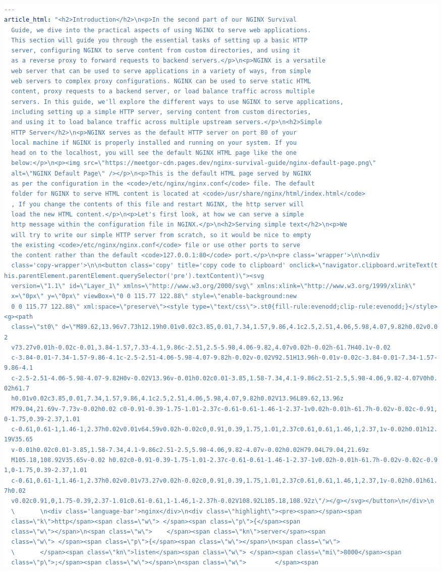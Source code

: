 ```yaml
---
article_html: "<h2>Introduction</h2>\n<p>In the second part of our NGINX Survival
  Guide, we dive into the practical aspects of using NGINX to serve web applications.
  This section will guide you through the essential tasks of setting up a basic HTTP
  server, configuring NGINX to serve content from custom directories, and using it
  as a reverse proxy to forward requests to backend servers.</p>\n<p>NGINX is a versatile
  web server that can be used to serve applications in a variety of ways, from simple
  web servers to complex proxy configurations. NGINX can be used to serve static HTML
  content, proxy requests to a backend server, or load balance traffic across multiple
  servers. In this guide, we'll explore the different ways to use NGINX to serve applications,
  including setting up a simple HTTP server, serving content from custom directories,
  and using it to load balance traffic across multiple upstream servers.</p>\n<h2>Simple
  HTTP Server</h2>\n<p>NGINX serves as the default HTTP server on port 80 of your
  local machine if NGINX is properly installed and running on your system. If you
  head on to the localhost, you will see the default NGINX HTML page like the one
  below:</p>\n<p><img src=\"https://meetgor-cdn.pages.dev/nginx-survival-guide/nginx-default-page.png\"
  alt=\"NGINX Default Page\" /></p>\n<p>This is the default HTML page served by NGINX
  as per the configuration in the <code>/etc/nginx/nginx.conf</code> file. The default
  folder for NGINX to serve HTML content is located at <code>/usr/share/nginx/html/index.html</code>
  , If you change the contents of this file and restart NGINX, the http server will
  load the new HTML content.</p>\n<p>Let's first look, at how we can serve a simple
  http message within the configuration file in NGINX.</p>\n<h2>Serving simple text</h2>\n<p>We
  will try to write our simple HTTP server from scratch, so it would be nice to empty
  the existing <code>/etc/nginx/nginx.conf</code> file or use other ports to serve
  the content rather than the default <code>127.0.0.1:80</code> port.</p>\n<pre class='wrapper'>\n\n<div
  class='copy-wrapper'>\n\n<button class='copy' title='copy code to clipboard' onclick=\"navigator.clipboard.writeText(this.parentElement.parentElement.querySelector('pre').textContent)\"><svg
  version=\"1.1\" id=\"Layer_1\" xmlns=\"http://www.w3.org/2000/svg\" xmlns:xlink=\"http://www.w3.org/1999/xlink\"
  x=\"0px\" y=\"0px\" viewBox=\"0 0 115.77 122.88\" style=\"enable-background:new
  0 0 115.77 122.88\" xml:space=\"preserve\"><style type=\"text/css\">.st0{fill-rule:evenodd;clip-rule:evenodd;}</style><g><path
  class=\"st0\" d=\"M89.62,13.96v7.73h12.19h0.01v0.02c3.85,0.01,7.34,1.57,9.86,4.1c2.5,2.51,4.06,5.98,4.07,9.82h0.02v0.02
  v73.27v0.01h-0.02c-0.01,3.84-1.57,7.33-4.1,9.86c-2.51,2.5-5.98,4.06-9.82,4.07v0.02h-0.02h-61.7H40.1v-0.02
  c-3.84-0.01-7.34-1.57-9.86-4.1c-2.5-2.51-4.06-5.98-4.07-9.82h-0.02v-0.02V92.51H13.96h-0.01v-0.02c-3.84-0.01-7.34-1.57-9.86-4.1
  c-2.5-2.51-4.06-5.98-4.07-9.82H0v-0.02V13.96v-0.01h0.02c0.01-3.85,1.58-7.34,4.1-9.86c2.51-2.5,5.98-4.06,9.82-4.07V0h0.02h61.7
  h0.01v0.02c3.85,0.01,7.34,1.57,9.86,4.1c2.5,2.51,4.06,5.98,4.07,9.82h0.02V13.96L89.62,13.96z
  M79.04,21.69v-7.73v-0.02h0.02 c0-0.91-0.39-1.75-1.01-2.37c-0.61-0.61-1.46-1-2.37-1v0.02h-0.01h-61.7h-0.02v-0.02c-0.91,0-1.75,0.39-2.37,1.01
  c-0.61,0.61-1,1.46-1,2.37h0.02v0.01v64.59v0.02h-0.02c0,0.91,0.39,1.75,1.01,2.37c0.61,0.61,1.46,1,2.37,1v-0.02h0.01h12.19V35.65
  v-0.01h0.02c0.01-3.85,1.58-7.34,4.1-9.86c2.51-2.5,5.98-4.06,9.82-4.07v-0.02h0.02H79.04L79.04,21.69z
  M105.18,108.92V35.65v-0.02 h0.02c0-0.91-0.39-1.75-1.01-2.37c-0.61-0.61-1.46-1-2.37-1v0.02h-0.01h-61.7h-0.02v-0.02c-0.91,0-1.75,0.39-2.37,1.01
  c-0.61,0.61-1,1.46-1,2.37h0.02v0.01v73.27v0.02h-0.02c0,0.91,0.39,1.75,1.01,2.37c0.61,0.61,1.46,1,2.37,1v-0.02h0.01h61.7h0.02
  v0.02c0.91,0,1.75-0.39,2.37-1.01c0.61-0.61,1-1.46,1-2.37h-0.02V108.92L105.18,108.92z\"/></g></svg></button>\n</div>\n
  \       \n<div class='language-bar'>nginx</div>\n<div class=\"highlight\"><pre><span></span><span
  class=\"k\">http</span><span class=\"w\"> </span><span class=\"p\">{</span><span
  class=\"w\"></span>\n<span class=\"w\">    </span><span class=\"kn\">server</span><span
  class=\"w\"> </span><span class=\"p\">{</span><span class=\"w\"></span>\n<span class=\"w\">
  \       </span><span class=\"kn\">listen</span><span class=\"w\"> </span><span class=\"mi\">8000</span><span
  class=\"p\">;</span><span class=\"w\"></span>\n<span class=\"w\">        </span><span
```